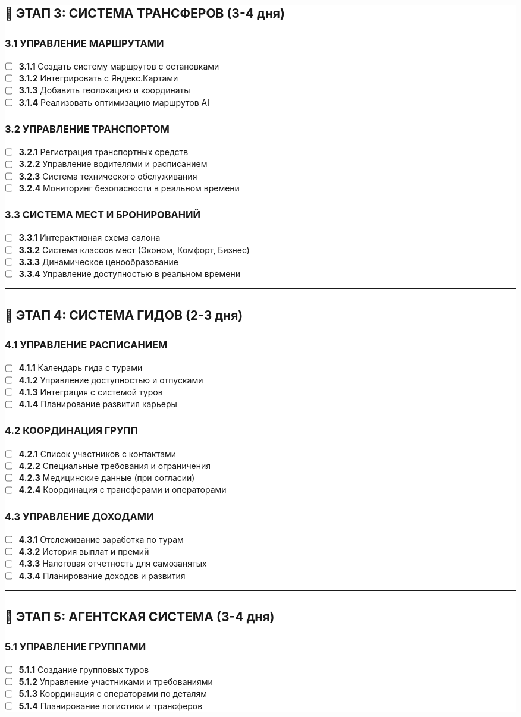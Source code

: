 
## 🚌 ЭТАП 3: СИСТЕМА ТРАНСФЕРОВ (3-4 дня)

### 3.1 УПРАВЛЕНИЕ МАРШРУТАМИ
- [ ] **3.1.1** Создать систему маршрутов с остановками
- [ ] **3.1.2** Интегрировать с Яндекс.Картами
- [ ] **3.1.3** Добавить геолокацию и координаты
- [ ] **3.1.4** Реализовать оптимизацию маршрутов AI

### 3.2 УПРАВЛЕНИЕ ТРАНСПОРТОМ
- [ ] **3.2.1** Регистрация транспортных средств
- [ ] **3.2.2** Управление водителями и расписанием
- [ ] **3.2.3** Система технического обслуживания
- [ ] **3.2.4** Мониторинг безопасности в реальном времени

### 3.3 СИСТЕМА МЕСТ И БРОНИРОВАНИЙ
- [ ] **3.3.1** Интерактивная схема салона
- [ ] **3.3.2** Система классов мест (Эконом, Комфорт, Бизнес)
- [ ] **3.3.3** Динамическое ценообразование
- [ ] **3.3.4** Управление доступностью в реальном времени

---

## 🎯 ЭТАП 4: СИСТЕМА ГИДОВ (2-3 дня)

### 4.1 УПРАВЛЕНИЕ РАСПИСАНИЕМ
- [ ] **4.1.1** Календарь гида с турами
- [ ] **4.1.2** Управление доступностью и отпусками
- [ ] **4.1.3** Интеграция с системой туров
- [ ] **4.1.4** Планирование развития карьеры

### 4.2 КООРДИНАЦИЯ ГРУПП
- [ ] **4.2.1** Список участников с контактами
- [ ] **4.2.2** Специальные требования и ограничения
- [ ] **4.2.3** Медицинские данные (при согласии)
- [ ] **4.2.4** Координация с трансферами и операторами

### 4.3 УПРАВЛЕНИЕ ДОХОДАМИ
- [ ] **4.3.1** Отслеживание заработка по турам
- [ ] **4.3.2** История выплат и премий
- [ ] **4.3.3** Налоговая отчетность для самозанятых
- [ ] **4.3.4** Планирование доходов и развития

---

## 🏢 ЭТАП 5: АГЕНТСКАЯ СИСТЕМА (3-4 дня)

### 5.1 УПРАВЛЕНИЕ ГРУППАМИ
- [ ] **5.1.1** Создание групповых туров
- [ ] **5.1.2** Управление участниками и требованиями
- [ ] **5.1.3** Координация с операторами по деталям
- [ ] **5.1.4** Планирование логистики и трансферов

